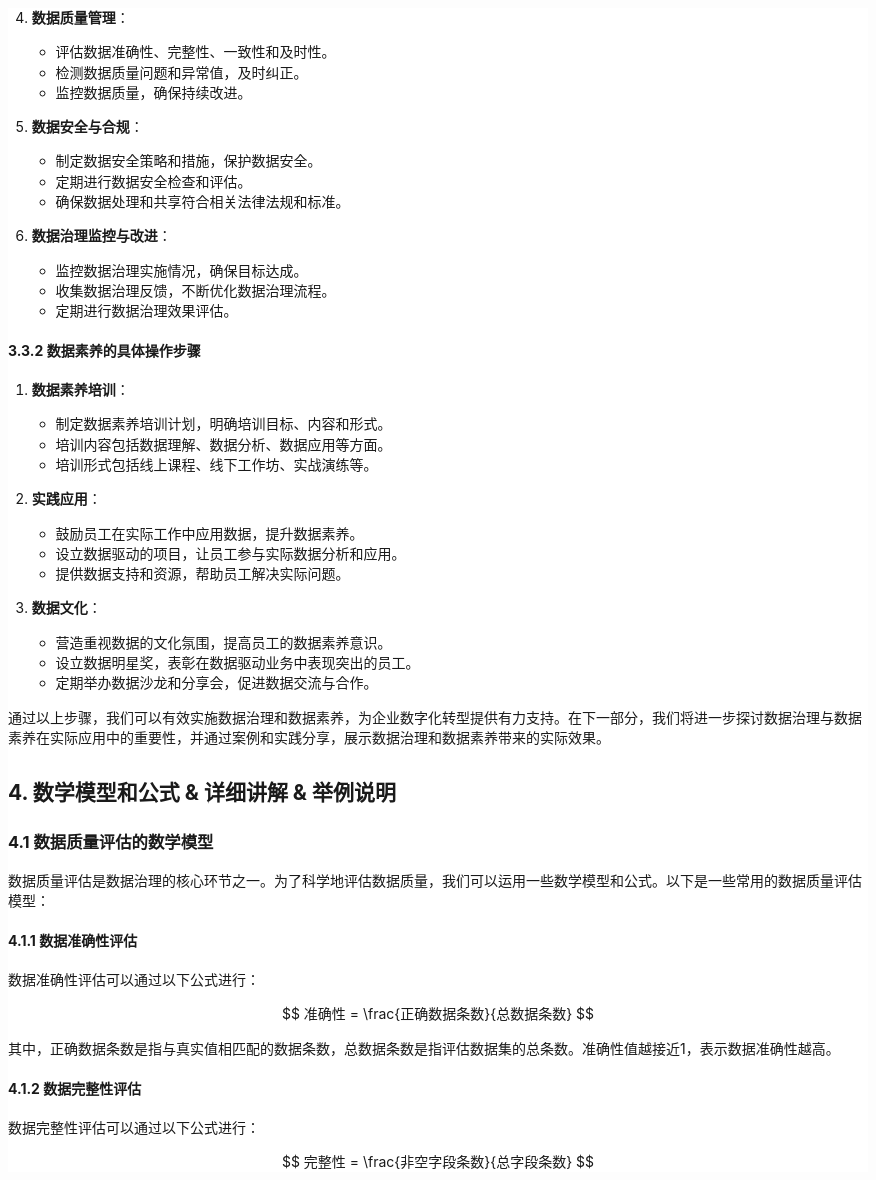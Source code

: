 4. **数据质量管理**：
   - 评估数据准确性、完整性、一致性和及时性。
   - 检测数据质量问题和异常值，及时纠正。
   - 监控数据质量，确保持续改进。

5. **数据安全与合规**：
   - 制定数据安全策略和措施，保护数据安全。
   - 定期进行数据安全检查和评估。
   - 确保数据处理和共享符合相关法律法规和标准。

6. **数据治理监控与改进**：
   - 监控数据治理实施情况，确保目标达成。
   - 收集数据治理反馈，不断优化数据治理流程。
   - 定期进行数据治理效果评估。

#### 3.3.2 数据素养的具体操作步骤

1. **数据素养培训**：
   - 制定数据素养培训计划，明确培训目标、内容和形式。
   - 培训内容包括数据理解、数据分析、数据应用等方面。
   - 培训形式包括线上课程、线下工作坊、实战演练等。

2. **实践应用**：
   - 鼓励员工在实际工作中应用数据，提升数据素养。
   - 设立数据驱动的项目，让员工参与实际数据分析和应用。
   - 提供数据支持和资源，帮助员工解决实际问题。

3. **数据文化**：
   - 营造重视数据的文化氛围，提高员工的数据素养意识。
   - 设立数据明星奖，表彰在数据驱动业务中表现突出的员工。
   - 定期举办数据沙龙和分享会，促进数据交流与合作。

通过以上步骤，我们可以有效实施数据治理和数据素养，为企业数字化转型提供有力支持。在下一部分，我们将进一步探讨数据治理与数据素养在实际应用中的重要性，并通过案例和实践分享，展示数据治理和数据素养带来的实际效果。

## 4. 数学模型和公式 & 详细讲解 & 举例说明

### 4.1 数据质量评估的数学模型

数据质量评估是数据治理的核心环节之一。为了科学地评估数据质量，我们可以运用一些数学模型和公式。以下是一些常用的数据质量评估模型：

#### 4.1.1 数据准确性评估

数据准确性评估可以通过以下公式进行：

$$
准确性 = \frac{正确数据条数}{总数据条数}
$$

其中，正确数据条数是指与真实值相匹配的数据条数，总数据条数是指评估数据集的总条数。准确性值越接近1，表示数据准确性越高。

#### 4.1.2 数据完整性评估

数据完整性评估可以通过以下公式进行：

$$
完整性 = \frac{非空字段条数}{总字段条数}
$$

